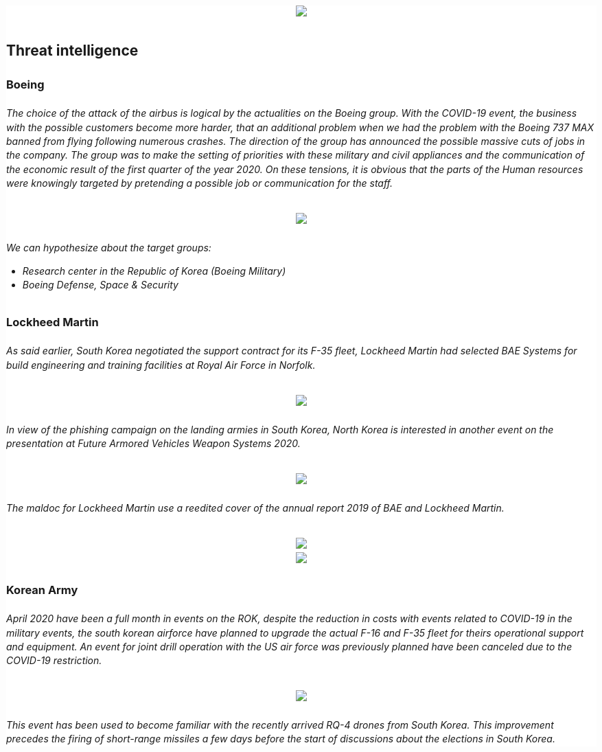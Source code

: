 <center><img src="https://raw.githubusercontent.com/StrangerealIntel/CyberThreatIntel/master/North%20Korea/APT/Lazarus/2020-05-05/Pictures/Error_builder.png"></img></center>

<h2> Threat intelligence <a name="TI"></a></h2>
<h3>Boeing</h3>
<h6>The choice of the attack of the airbus is logical by the actualities on the Boeing group. With the COVID-19 event, the business with the possible customers become more harder, that an additional problem when we had the problem with the Boeing 737 MAX banned from flying following numerous crashes. The direction of the group has announced the possible massive cuts of jobs in the company. The group was to make the setting of priorities with these military and civil appliances and the communication of the economic result of the first quarter of the year 2020. On these tensions, it is obvious that the parts of the Human resources were knowingly targeted by pretending a possible job or communication for the staff.</h6>

<center><img src="https://raw.githubusercontent.com/StrangerealIntel/CyberThreatIntel/master/North%20Korea/APT/Lazarus/2020-05-05/Pictures/Boeing.png"></img></center>

<h6>We can hypothesize about the target groups:
<ul>
<li>Research center in the Republic of Korea (Boeing Military)</li>
<li>Boeing Defense, Space & Security</li>
</ul>
</h6>
<h3>Lockheed Martin</h3>
<h6>As said earlier, South Korea negotiated the support contract for its F-35 fleet, Lockheed Martin had selected BAE Systems for build engineering and training facilities at Royal Air Force in Norfolk.</h6>

<center><img src="https://raw.githubusercontent.com/StrangerealIntel/CyberThreatIntel/master/North%20Korea/APT/Lazarus/2020-05-05/Pictures/Lockheed.png"></img></center>

<h6>In view of the phishing campaign on the landing armies in South Korea, North Korea is interested in another event on the presentation at Future Armored Vehicles Weapon Systems 2020.</h6>

<center><img src="https://raw.githubusercontent.com/StrangerealIntel/CyberThreatIntel/master/North%20Korea/APT/Lazarus/2020-05-05/Pictures/event.png"></img></center>

<h6>The maldoc for Lockheed Martin use a reedited cover of the annual report 2019 of BAE and Lockheed Martin.</h6>

<center><img src="https://raw.githubusercontent.com/StrangerealIntel/CyberThreatIntel/master/North%20Korea/APT/Lazarus/2020-05-05/Pictures/Cover-BAE.png"></img></center>

<center><img src="https://raw.githubusercontent.com/StrangerealIntel/CyberThreatIntel/master/North%20Korea/APT/Lazarus/2020-05-05/Pictures/Cover-Lockheed.png"></img></center>

<h3>Korean Army</h3>
<h6>April 2020 have been a full month in events on the ROK, despite the reduction in costs with events related to COVID-19 in the military events, the south korean airforce have planned to upgrade the actual F-16 and F-35 fleet for theirs operational support and equipment. An event for joint drill operation with the US air force was previously planned have been canceled due to the COVID-19 restriction.</h6>

<center><img src="https://raw.githubusercontent.com/StrangerealIntel/CyberThreatIntel/master/North%20Korea/APT/Lazarus/2020-05-05/Pictures/ROK-AIR-1.png"></img></center>

<h6>This event has been used to become familiar with the recently arrived RQ-4 drones from South Korea. This improvement precedes the firing of short-range missiles a few days before the start of discussions about the elections in South Korea.</h6>

